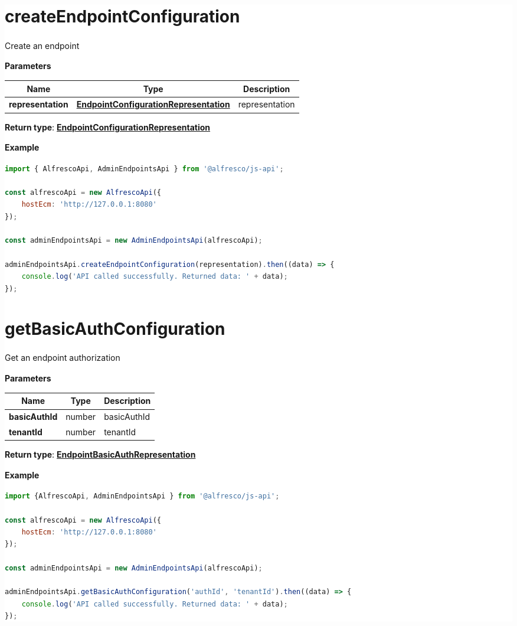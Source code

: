 # createEndpointConfiguration

Create an endpoint

**Parameters**

| Name               | Type                                                                              | Description    |
|--------------------|-----------------------------------------------------------------------------------|----------------|
| **representation** | [**EndpointConfigurationRepresentation**](EndpointConfigurationRepresentation.md) | representation | 

**Return type**: [**EndpointConfigurationRepresentation**](EndpointConfigurationRepresentation.md)

**Example**

```javascript
import { AlfrescoApi, AdminEndpointsApi } from '@alfresco/js-api';

const alfrescoApi = new AlfrescoApi({
    hostEcm: 'http://127.0.0.1:8080'
});

const adminEndpointsApi = new AdminEndpointsApi(alfrescoApi);

adminEndpointsApi.createEndpointConfiguration(representation).then((data) => {
    console.log('API called successfully. Returned data: ' + data);
});
```

# getBasicAuthConfiguration

Get an endpoint authorization

**Parameters**

| Name            | Type   | Description |
|-----------------|--------|-------------|
| **basicAuthId** | number | basicAuthId | 
| **tenantId**    | number | tenantId    | 

**Return type**: [**EndpointBasicAuthRepresentation**](EndpointBasicAuthRepresentation.md)

**Example**

```javascript
import {AlfrescoApi, AdminEndpointsApi } from '@alfresco/js-api';

const alfrescoApi = new AlfrescoApi({
    hostEcm: 'http://127.0.0.1:8080'
});

const adminEndpointsApi = new AdminEndpointsApi(alfrescoApi);

adminEndpointsApi.getBasicAuthConfiguration('authId', 'tenantId').then((data) => {
    console.log('API called successfully. Returned data: ' + data);
});
```
